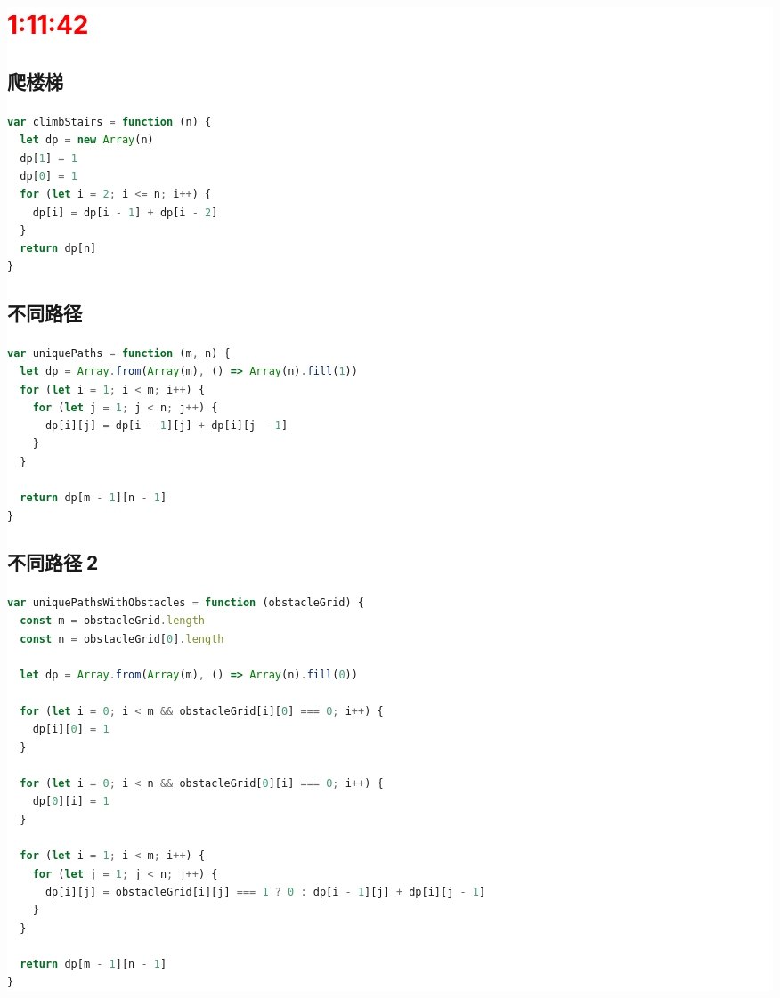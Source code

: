 # <span style="color:red;">1:11:42</span>

## 爬楼梯

```js
var climbStairs = function (n) {
  let dp = new Array(n)
  dp[1] = 1
  dp[0] = 1
  for (let i = 2; i <= n; i++) {
    dp[i] = dp[i - 1] + dp[i - 2]
  }
  return dp[n]
}
```

## 不同路径

```js
var uniquePaths = function (m, n) {
  let dp = Array.from(Array(m), () => Array(n).fill(1))
  for (let i = 1; i < m; i++) {
    for (let j = 1; j < n; j++) {
      dp[i][j] = dp[i - 1][j] + dp[i][j - 1]
    }
  }

  return dp[m - 1][n - 1]
}
```

## 不同路径 2

```js
var uniquePathsWithObstacles = function (obstacleGrid) {
  const m = obstacleGrid.length
  const n = obstacleGrid[0].length

  let dp = Array.from(Array(m), () => Array(n).fill(0))

  for (let i = 0; i < m && obstacleGrid[i][0] === 0; i++) {
    dp[i][0] = 1
  }

  for (let i = 0; i < n && obstacleGrid[0][i] === 0; i++) {
    dp[0][i] = 1
  }

  for (let i = 1; i < m; i++) {
    for (let j = 1; j < n; j++) {
      dp[i][j] = obstacleGrid[i][j] === 1 ? 0 : dp[i - 1][j] + dp[i][j - 1]
    }
  }

  return dp[m - 1][n - 1]
}
```
